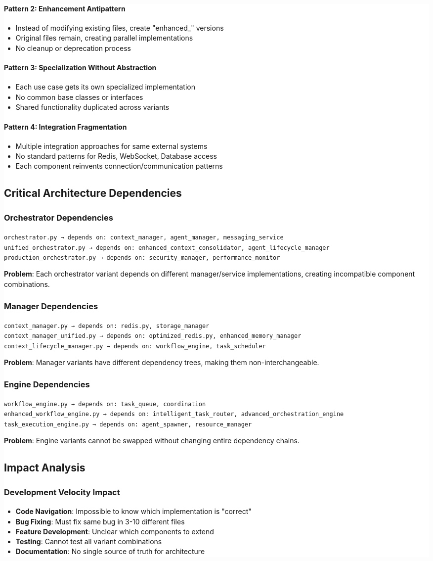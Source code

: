 #### Pattern 2: Enhancement Antipattern  
- Instead of modifying existing files, create "enhanced_" versions
- Original files remain, creating parallel implementations
- No cleanup or deprecation process

#### Pattern 3: Specialization Without Abstraction
- Each use case gets its own specialized implementation
- No common base classes or interfaces
- Shared functionality duplicated across variants

#### Pattern 4: Integration Fragmentation
- Multiple integration approaches for same external systems
- No standard patterns for Redis, WebSocket, Database access
- Each component reinvents connection/communication patterns

## Critical Architecture Dependencies

### Orchestrator Dependencies
```
orchestrator.py → depends on: context_manager, agent_manager, messaging_service
unified_orchestrator.py → depends on: enhanced_context_consolidator, agent_lifecycle_manager
production_orchestrator.py → depends on: security_manager, performance_monitor
```

**Problem**: Each orchestrator variant depends on different manager/service implementations, creating incompatible component combinations.

### Manager Dependencies
```
context_manager.py → depends on: redis.py, storage_manager
context_manager_unified.py → depends on: optimized_redis.py, enhanced_memory_manager
context_lifecycle_manager.py → depends on: workflow_engine, task_scheduler
```

**Problem**: Manager variants have different dependency trees, making them non-interchangeable.

### Engine Dependencies
```
workflow_engine.py → depends on: task_queue, coordination
enhanced_workflow_engine.py → depends on: intelligent_task_router, advanced_orchestration_engine
task_execution_engine.py → depends on: agent_spawner, resource_manager
```

**Problem**: Engine variants cannot be swapped without changing entire dependency chains.

## Impact Analysis

### Development Velocity Impact
- **Code Navigation**: Impossible to know which implementation is "correct"
- **Bug Fixing**: Must fix same bug in 3-10 different files  
- **Feature Development**: Unclear which components to extend
- **Testing**: Cannot test all variant combinations
- **Documentation**: No single source of truth for architecture
